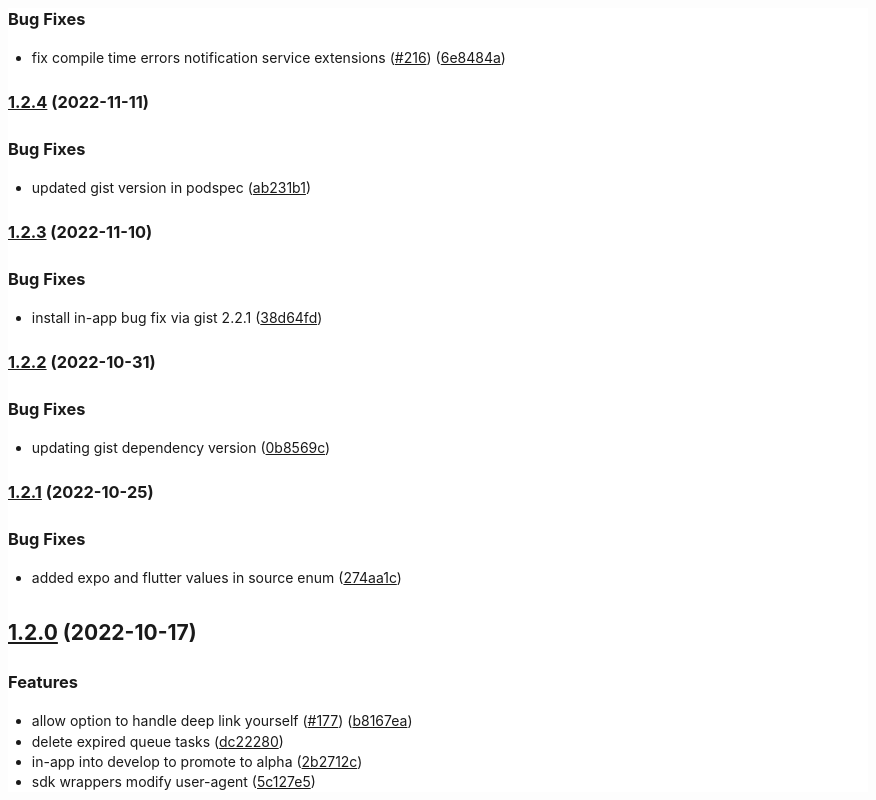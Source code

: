 
### Bug Fixes

* fix compile time errors notification service extensions ([#216](https://github.com/customerio/customerio-ios/issues/216)) ([6e8484a](https://github.com/customerio/customerio-ios/commit/6e8484af6fc72c0e77cfd3d60bbb3fe808d067a8))

### [1.2.4](https://github.com/customerio/customerio-ios/compare/1.2.3...1.2.4) (2022-11-11)


### Bug Fixes

* updated gist version in podspec ([ab231b1](https://github.com/customerio/customerio-ios/commit/ab231b169208fb869fb1083869ee4c0cb854728b))

### [1.2.3](https://github.com/customerio/customerio-ios/compare/1.2.2...1.2.3) (2022-11-10)


### Bug Fixes

* install in-app bug fix via gist 2.2.1 ([38d64fd](https://github.com/customerio/customerio-ios/commit/38d64fd69ce5947a097c5cb3d249d40f74149ff0))

### [1.2.2](https://github.com/customerio/customerio-ios/compare/1.2.1...1.2.2) (2022-10-31)


### Bug Fixes

* updating gist dependency version ([0b8569c](https://github.com/customerio/customerio-ios/commit/0b8569ce0d11feb35e62be30d2788077f94f6016))

### [1.2.1](https://github.com/customerio/customerio-ios/compare/1.2.0...1.2.1) (2022-10-25)


### Bug Fixes

* added expo and flutter values in source enum ([274aa1c](https://github.com/customerio/customerio-ios/commit/274aa1ca6911636e285a8a3a509a891434d16614))

## [1.2.0](https://github.com/customerio/customerio-ios/compare/1.1.1...1.2.0) (2022-10-17)


### Features

* allow option to handle deep link yourself ([#177](https://github.com/customerio/customerio-ios/issues/177)) ([b8167ea](https://github.com/customerio/customerio-ios/commit/b8167ea6c34f5f863b597ee7e365377ff5c33dea))
* delete expired queue tasks ([dc22280](https://github.com/customerio/customerio-ios/commit/dc22280afd3c7a9e721e7e1105954f9656cbc7ea))
* in-app into develop to promote to alpha ([2b2712c](https://github.com/customerio/customerio-ios/commit/2b2712c09be4baf7dabd27af5af00d8a5e2d859d))
* sdk wrappers modify user-agent ([5c127e5](https://github.com/customerio/customerio-ios/commit/5c127e5f32a16e568f4fd969094223130de42e36))

